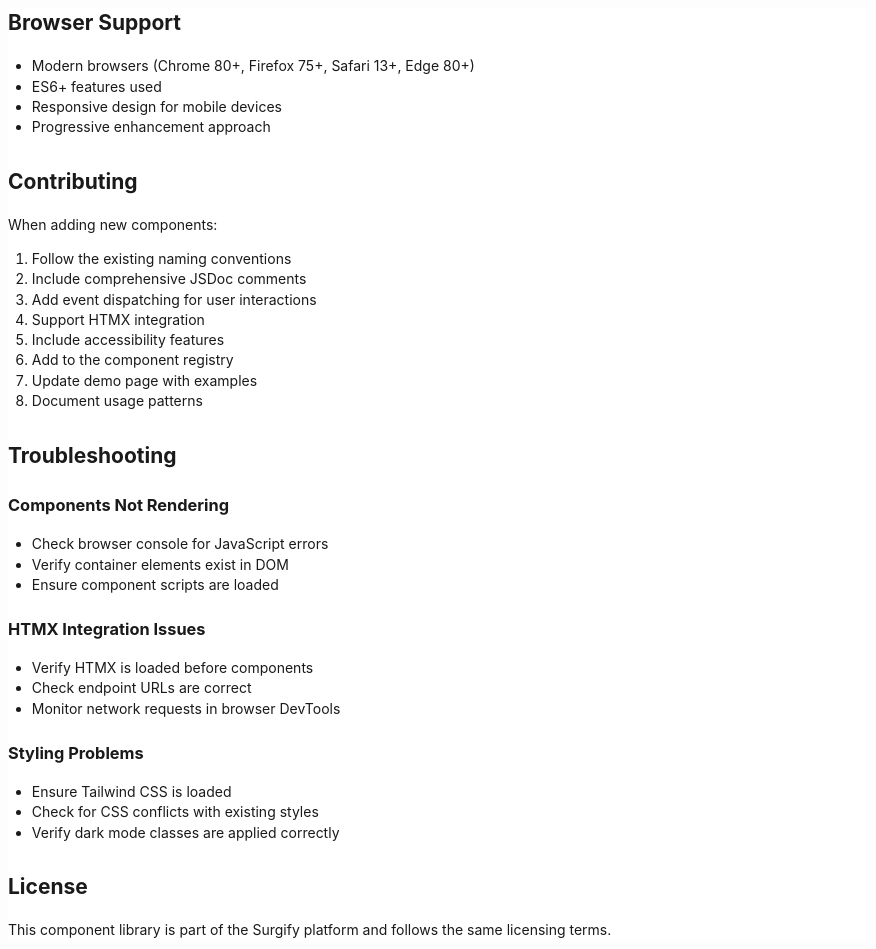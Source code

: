 ## Browser Support

- Modern browsers (Chrome 80+, Firefox 75+, Safari 13+, Edge 80+)
- ES6+ features used
- Responsive design for mobile devices
- Progressive enhancement approach

## Contributing

When adding new components:

1. Follow the existing naming conventions
2. Include comprehensive JSDoc comments
3. Add event dispatching for user interactions
4. Support HTMX integration
5. Include accessibility features
6. Add to the component registry
7. Update demo page with examples
8. Document usage patterns

## Troubleshooting

### Components Not Rendering
- Check browser console for JavaScript errors
- Verify container elements exist in DOM
- Ensure component scripts are loaded

### HTMX Integration Issues
- Verify HTMX is loaded before components
- Check endpoint URLs are correct
- Monitor network requests in browser DevTools

### Styling Problems
- Ensure Tailwind CSS is loaded
- Check for CSS conflicts with existing styles
- Verify dark mode classes are applied correctly

## License

This component library is part of the Surgify platform and follows the same licensing terms.

